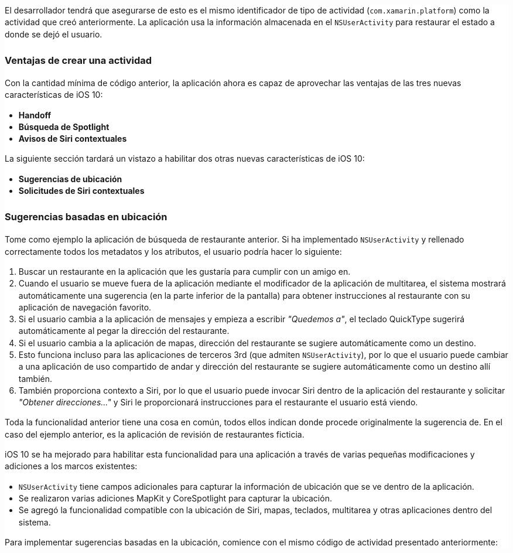 El desarrollador tendrá que asegurarse de esto es el mismo identificador de tipo de actividad (`com.xamarin.platform`) como la actividad que creó anteriormente. La aplicación usa la información almacenada en el `NSUserActivity` para restaurar el estado a donde se dejó el usuario.

### <a name="benefits-of-creating-an-activity"></a>Ventajas de crear una actividad

Con la cantidad mínima de código anterior, la aplicación ahora es capaz de aprovechar las ventajas de las tres nuevas características de iOS 10:

- **Handoff**
- **Búsqueda de Spotlight**
- **Avisos de Siri contextuales**

La siguiente sección tardará un vistazo a habilitar dos otras nuevas características de iOS 10:

- **Sugerencias de ubicación**
- **Solicitudes de Siri contextuales**

### <a name="location-based-suggestions"></a>Sugerencias basadas en ubicación 

Tome como ejemplo la aplicación de búsqueda de restaurante anterior. Si ha implementado `NSUserActivity` y rellenado correctamente todos los metadatos y los atributos, el usuario podría hacer lo siguiente:

1. Buscar un restaurante en la aplicación que les gustaría para cumplir con un amigo en.
2. Cuando el usuario se mueve fuera de la aplicación mediante el modificador de la aplicación de multitarea, el sistema mostrará automáticamente una sugerencia (en la parte inferior de la pantalla) para obtener instrucciones al restaurante con su aplicación de navegación favorito.
3. Si el usuario cambia a la aplicación de mensajes y empieza a escribir *"Quedemos a"*, el teclado QuickType sugerirá automáticamente al pegar la dirección del restaurante.
4. Si el usuario cambia a la aplicación de mapas, dirección del restaurante se sugiere automáticamente como un destino.
5. Esto funciona incluso para las aplicaciones de terceros 3rd (que admiten `NSUserActivity`), por lo que el usuario puede cambiar a una aplicación de uso compartido de andar y dirección del restaurante se sugiere automáticamente como un destino allí también.
6. También proporciona contexto a Siri, por lo que el usuario puede invocar Siri dentro de la aplicación del restaurante y solicitar *"Obtener direcciones..."* y Siri le proporcionará instrucciones para el restaurante el usuario está viendo.

Toda la funcionalidad anterior tiene una cosa en común, todos ellos indican donde procede originalmente la sugerencia de. En el caso del ejemplo anterior, es la aplicación de revisión de restaurantes ficticia.

iOS 10 se ha mejorado para habilitar esta funcionalidad para una aplicación a través de varias pequeñas modificaciones y adiciones a los marcos existentes:

- `NSUserActivity` tiene campos adicionales para capturar la información de ubicación que se ve dentro de la aplicación.
- Se realizaron varias adiciones MapKit y CoreSpotlight para capturar la ubicación.
- Se agregó la funcionalidad compatible con la ubicación de Siri, mapas, teclados, multitarea y otras aplicaciones dentro del sistema.

Para implementar sugerencias basadas en la ubicación, comience con el mismo código de actividad presentado anteriormente:
